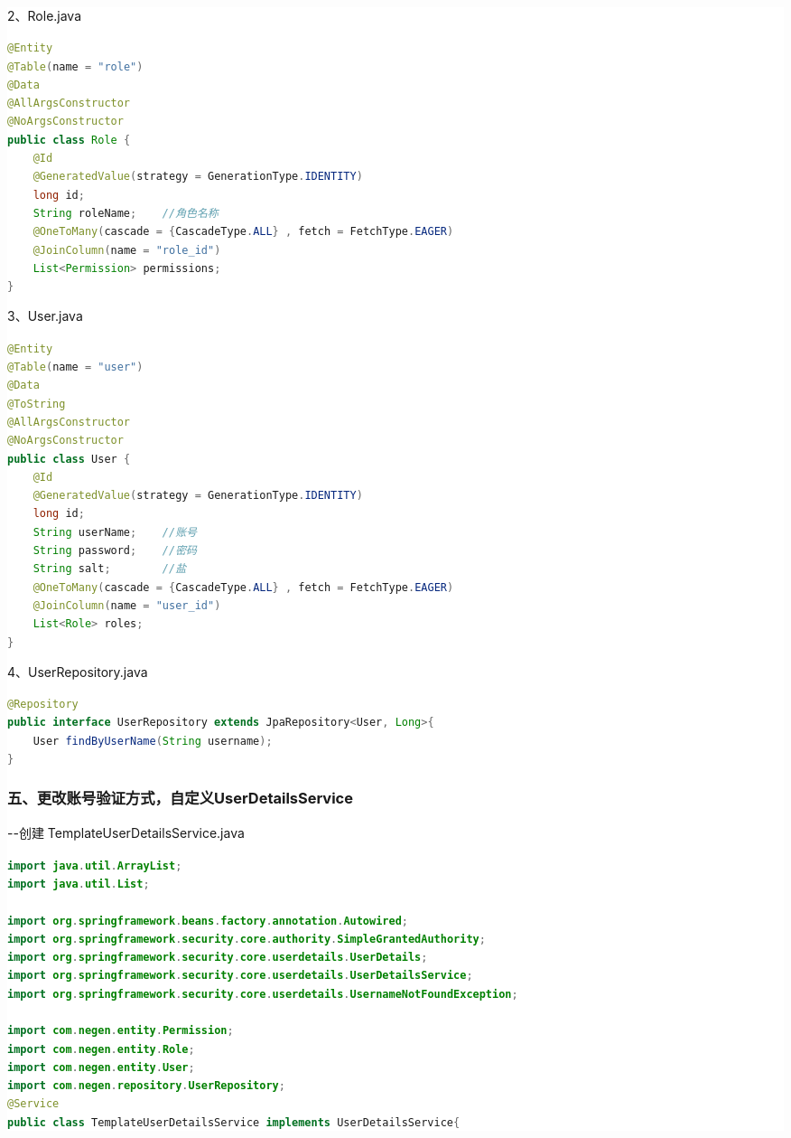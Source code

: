 2、Role.java
```java
@Entity
@Table(name = "role")
@Data
@AllArgsConstructor
@NoArgsConstructor
public class Role {
	@Id
	@GeneratedValue(strategy = GenerationType.IDENTITY)
	long id;
	String roleName;	//角色名称
	@OneToMany(cascade = {CascadeType.ALL} , fetch = FetchType.EAGER)
	@JoinColumn(name = "role_id")
	List<Permission> permissions;
}
```

3、User.java
```java
@Entity
@Table(name = "user")
@Data
@ToString
@AllArgsConstructor
@NoArgsConstructor
public class User {
	@Id
	@GeneratedValue(strategy = GenerationType.IDENTITY)
	long id;
	String userName;	//账号
	String password;	//密码
	String salt;		//盐
	@OneToMany(cascade = {CascadeType.ALL} , fetch = FetchType.EAGER)
	@JoinColumn(name = "user_id")
	List<Role> roles;
}
```

4、UserRepository.java

```java
@Repository
public interface UserRepository extends JpaRepository<User, Long>{
	User findByUserName(String username);
}
```

### 五、更改账号验证方式，自定义UserDetailsService
--创建 TemplateUserDetailsService.java
```java
import java.util.ArrayList;
import java.util.List;

import org.springframework.beans.factory.annotation.Autowired;
import org.springframework.security.core.authority.SimpleGrantedAuthority;
import org.springframework.security.core.userdetails.UserDetails;
import org.springframework.security.core.userdetails.UserDetailsService;
import org.springframework.security.core.userdetails.UsernameNotFoundException;

import com.negen.entity.Permission;
import com.negen.entity.Role;
import com.negen.entity.User;
import com.negen.repository.UserRepository;
@Service
public class TemplateUserDetailsService implements UserDetailsService{
```